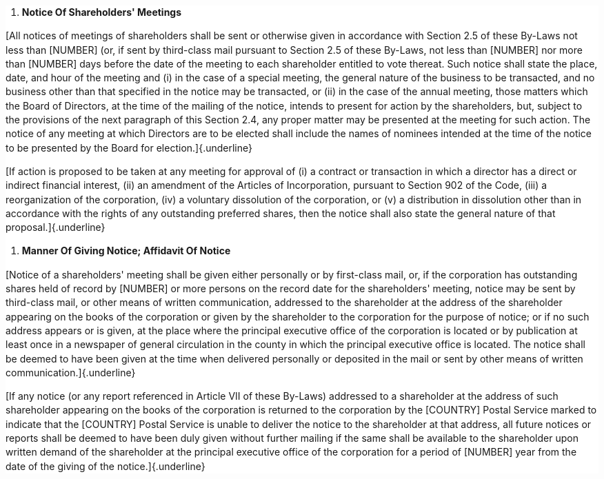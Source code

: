 1.  **Notice Of Shareholders' Meetings**

[All notices of meetings of shareholders shall be sent or otherwise
given in accordance with Section 2.5 of these By-Laws not less than
\[NUMBER\] (or, if sent by third-class mail pursuant to Section 2.5 of
these By-Laws, not less than \[NUMBER\] nor more than \[NUMBER\] days
before the date of the meeting to each shareholder entitled to vote
thereat. Such notice shall state the place, date, and hour of the
meeting and (i) in the case of a special meeting, the general nature of
the business to be transacted, and no business other than that specified
in the notice may be transacted, or (ii) in the case of the annual
meeting, those matters which the Board of Directors, at the time of the
mailing of the notice, intends to present for action by the
shareholders, but, subject to the provisions of the next paragraph of
this Section 2.4, any proper matter may be presented at the meeting for
such action. The notice of any meeting at which Directors are to be
elected shall include the names of nominees intended at the time of the
notice to be presented by the Board for election.]{.underline}

[If action is proposed to be taken at any meeting for approval of (i) a
contract or transaction in which a director has a direct or indirect
financial interest, (ii) an amendment of the Articles of Incorporation,
pursuant to Section 902 of the Code, (iii) a reorganization of the
corporation, (iv) a voluntary dissolution of the corporation, or (v) a
distribution in dissolution other than in accordance with the rights of
any outstanding preferred shares, then the notice shall also state the
general nature of that proposal.]{.underline}

1.  **Manner Of Giving Notice; Affidavit Of Notice**

[Notice of a shareholders\' meeting shall be given either personally or
by first-class mail, or, if the corporation has outstanding shares held
of record by \[NUMBER\] or more persons on the record date for the
shareholders\' meeting, notice may be sent by third-class mail, or other
means of written communication, addressed to the shareholder at the
address of the shareholder appearing on the books of the corporation or
given by the shareholder to the corporation for the purpose of notice;
or if no such address appears or is given, at the place where the
principal executive office of the corporation is located or by
publication at least once in a newspaper of general circulation in the
county in which the principal executive office is located. The notice
shall be deemed to have been given at the time when delivered personally
or deposited in the mail or sent by other means of written
communication.]{.underline}

[If any notice (or any report referenced in Article VII of these
By-Laws) addressed to a shareholder at the address of such shareholder
appearing on the books of the corporation is returned to the corporation
by the \[COUNTRY\] Postal Service marked to indicate that the
\[COUNTRY\] Postal Service is unable to deliver the notice to the
shareholder at that address, all future notices or reports shall be
deemed to have been duly given without further mailing if the same shall
be available to the shareholder upon written demand of the shareholder
at the principal executive office of the corporation for a period of
\[NUMBER\] year from the date of the giving of the notice.]{.underline}
